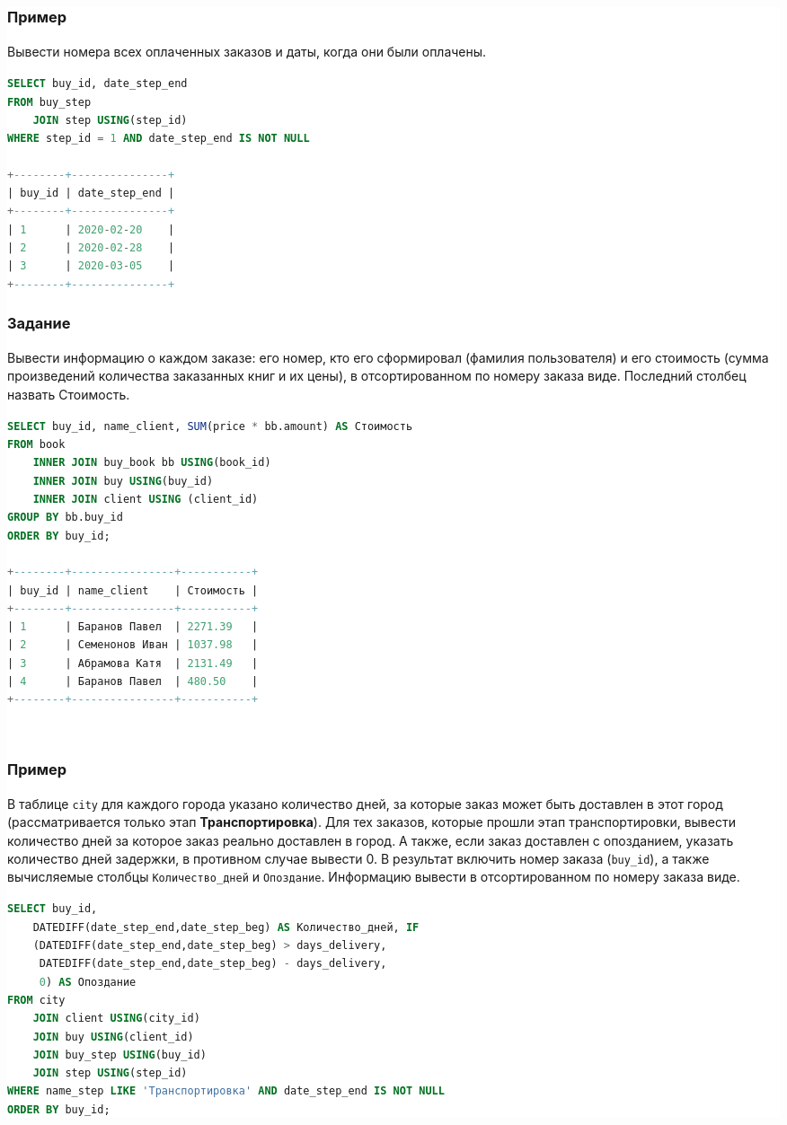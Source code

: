 ### Пример
Вывести номера всех оплаченных заказов и даты, когда они были оплачены.

```sql
SELECT buy_id, date_step_end
FROM buy_step
    JOIN step USING(step_id)
WHERE step_id = 1 AND date_step_end IS NOT NULL

+--------+---------------+
| buy_id | date_step_end |
+--------+---------------+
| 1      | 2020-02-20    |
| 2      | 2020-02-28    |
| 3      | 2020-03-05    |
+--------+---------------+
```

### Задание
Вывести информацию о каждом заказе: его номер, кто его сформировал (фамилия пользователя) и его стоимость (сумма произведений количества заказанных книг и их цены), в отсортированном по номеру заказа виде. Последний столбец назвать Стоимость.
```sql
SELECT buy_id, name_client, SUM(price * bb.amount) AS Стоимость
FROM book
    INNER JOIN buy_book bb USING(book_id)
    INNER JOIN buy USING(buy_id)
    INNER JOIN client USING (client_id)
GROUP BY bb.buy_id
ORDER BY buy_id;

+--------+----------------+-----------+
| buy_id | name_client    | Стоимость |
+--------+----------------+-----------+
| 1      | Баранов Павел  | 2271.39   |
| 2      | Семенонов Иван | 1037.98   |
| 3      | Абрамова Катя  | 2131.49   |
| 4      | Баранов Павел  | 480.50    |
+--------+----------------+-----------+
```
<br>

### Пример
В таблице `city` для каждого города указано количество дней, за которые заказ может быть доставлен в этот город (рассматривается только этап **Транспортировка**). Для тех заказов, которые прошли этап транспортировки, вывести количество дней за которое заказ реально доставлен в город. А также, если заказ доставлен с опозданием, указать количество дней задержки, в противном случае вывести 0. В результат включить номер заказа (`buy_id`), а также вычисляемые столбцы `Количество_дней` и `Опоздание`. Информацию вывести в отсортированном по номеру заказа виде.

```sql
SELECT buy_id, 
    DATEDIFF(date_step_end,date_step_beg) AS Количество_дней, IF
    (DATEDIFF(date_step_end,date_step_beg) > days_delivery,
     DATEDIFF(date_step_end,date_step_beg) - days_delivery,
     0) AS Опоздание
FROM city
    JOIN client USING(city_id)
    JOIN buy USING(client_id)
    JOIN buy_step USING(buy_id)
    JOIN step USING(step_id) 
WHERE name_step LIKE 'Транспортировка' AND date_step_end IS NOT NULL
ORDER BY buy_id;

```